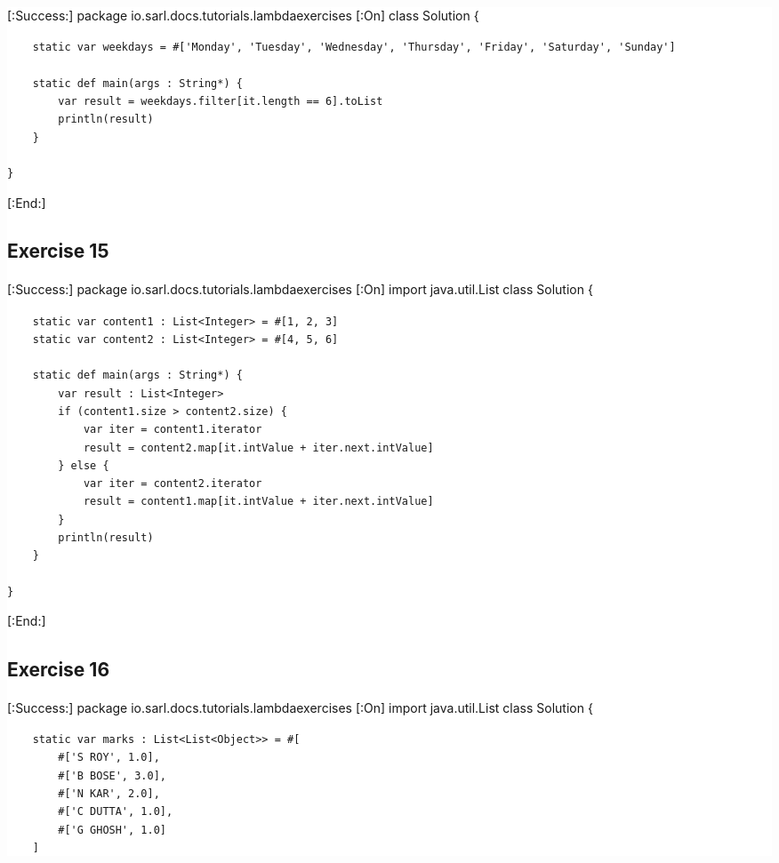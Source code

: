 [:Success:]
	package io.sarl.docs.tutorials.lambdaexercises
	[:On]
	class Solution {

		static var weekdays = #['Monday', 'Tuesday', 'Wednesday', 'Thursday', 'Friday', 'Saturday', 'Sunday']

		static def main(args : String*) {
			var result = weekdays.filter[it.length == 6].toList
			println(result)
		}

	}
[:End:]


## Exercise 15

[:Success:]
	package io.sarl.docs.tutorials.lambdaexercises
	[:On]
	import java.util.List
	class Solution {

		static var content1 : List<Integer> = #[1, 2, 3]
		static var content2 : List<Integer> = #[4, 5, 6]

		static def main(args : String*) {
			var result : List<Integer>
			if (content1.size > content2.size) {
				var iter = content1.iterator
				result = content2.map[it.intValue + iter.next.intValue]
			} else {
				var iter = content2.iterator
				result = content1.map[it.intValue + iter.next.intValue]
			}
			println(result)
		}

	}
[:End:]


## Exercise 16

[:Success:]
	package io.sarl.docs.tutorials.lambdaexercises
	[:On]
	import java.util.List
	class Solution {

		static var marks : List<List<Object>> = #[
			#['S ROY', 1.0],
			#['B BOSE', 3.0],
			#['N KAR', 2.0],
			#['C DUTTA', 1.0],
			#['G GHOSH', 1.0]
		]
